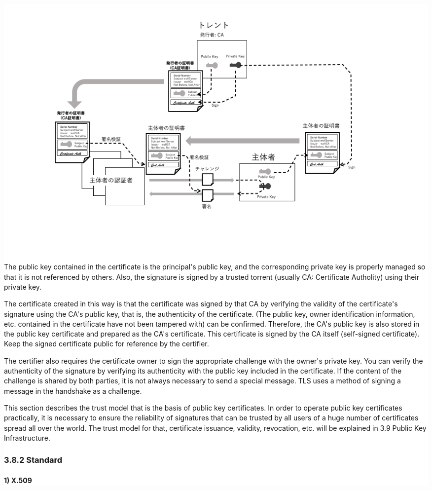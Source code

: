 ![3-8-1: Public Key Certificate](./fig3-8-1.png)
<br> <br>

The public key contained in the certificate is the principal's public key, and the corresponding private key is properly managed so that it is not referenced by others. Also, the signature is signed by a trusted torrent (usually CA: Certificate Autholity) using their private key.

The certificate created in this way is that the certificate was signed by that CA by verifying the validity of the certificate's signature using the CA's public key, that is, the authenticity of the certificate. (The public key, owner identification information, etc. contained in the certificate have not been tampered with) can be confirmed. Therefore, the CA's public key is also stored in the public key certificate and prepared as the CA's certificate. This certificate is signed by the CA itself (self-signed certificate). Keep the signed certificate public for reference by the certifier.

The certifier also requires the certificate owner to sign the appropriate challenge with the owner's private key. You can verify the authenticity of the signature by verifying its authenticity with the public key included in the certificate. If the content of the challenge is shared by both parties, it is not always necessary to send a special message. TLS uses a method of signing a message in the handshake as a challenge.

This section describes the trust model that is the basis of public key certificates. In order to operate public key certificates practically, it is necessary to ensure the reliability of signatures that can be trusted by all users of a huge number of certificates spread all over the world. The trust model for that, certificate issuance, validity, revocation, etc. will be explained in 3.9 Public Key Infrastructure.


### 3.8.2 Standard
#### 1) X.509
